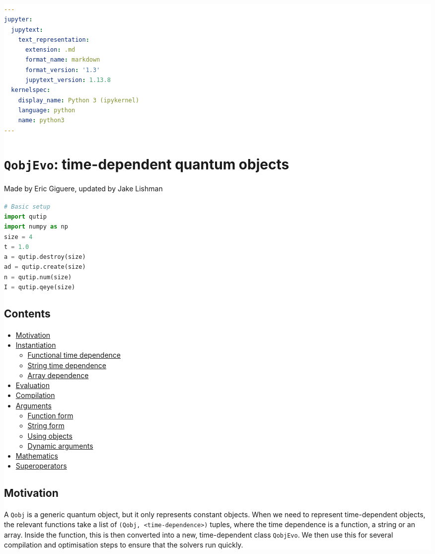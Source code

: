```yaml
---
jupyter:
  jupytext:
    text_representation:
      extension: .md
      format_name: markdown
      format_version: '1.3'
      jupytext_version: 1.13.8
  kernelspec:
    display_name: Python 3 (ipykernel)
    language: python
    name: python3
---
```


# `QobjEvo`: time-dependent quantum objects
Made by Eric Giguere, updated by Jake Lishman

```python
# Basic setup
import qutip
import numpy as np
size = 4
t = 1.0
a = qutip.destroy(size)
ad = qutip.create(size)
n = qutip.num(size)
I = qutip.qeye(size)
```

## Contents

- [Motivation](#Motivation)
- [Instantiation](#Instantiation)
    * [Functional time dependence](#Function-time-dependence)
    * [String time dependence](#String-time-dependence)
    * [Array dependence](#Array-dependence)
- [Evaluation](#Evaluation)
- [Compilation](#Compilation)
- [Arguments](#Arguments)
    * [Function form](#Function-form)
    * [String form](#String-form)
    * [Using objects](#Using-objects)
    * [Dynamic arguments](#Dynamic-arguments)
- [Mathematics](#Mathematics)
- [Superoperators](#Superoperators)


## Motivation
A `Qobj` is a generic quantum object, but it only represents constant objects.  When we need to represent time-dependent objects, the relevant functions take a list of `(Qobj, <time-dependence>)` tuples, where the time dependence is a function, a string or an array.  Inside the function, this is then converted into a new, time-dependent class `QobjEvo`.  We then use this for several compilation and optimisation steps to ensure that the solvers run quickly.
